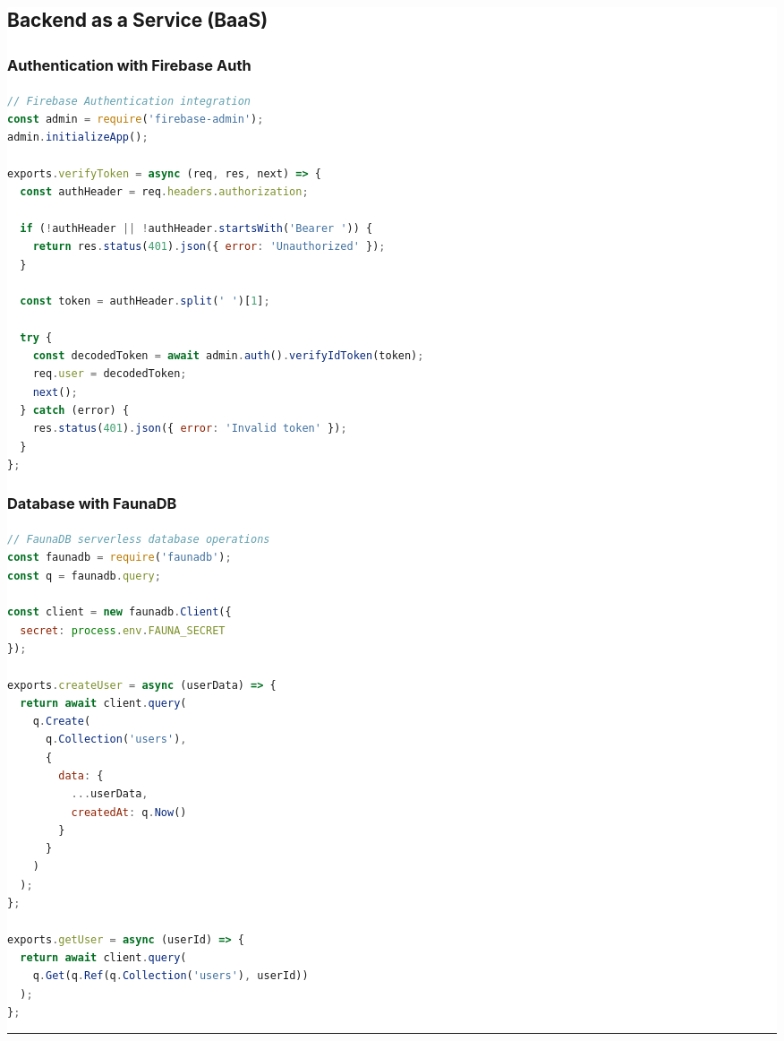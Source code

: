
## Backend as a Service (BaaS)

### Authentication with Firebase Auth
```javascript
// Firebase Authentication integration
const admin = require('firebase-admin');
admin.initializeApp();

exports.verifyToken = async (req, res, next) => {
  const authHeader = req.headers.authorization;

  if (!authHeader || !authHeader.startsWith('Bearer ')) {
    return res.status(401).json({ error: 'Unauthorized' });
  }

  const token = authHeader.split(' ')[1];

  try {
    const decodedToken = await admin.auth().verifyIdToken(token);
    req.user = decodedToken;
    next();
  } catch (error) {
    res.status(401).json({ error: 'Invalid token' });
  }
};
```

### Database with FaunaDB
```javascript
// FaunaDB serverless database operations
const faunadb = require('faunadb');
const q = faunadb.query;

const client = new faunadb.Client({
  secret: process.env.FAUNA_SECRET
});

exports.createUser = async (userData) => {
  return await client.query(
    q.Create(
      q.Collection('users'),
      {
        data: {
          ...userData,
          createdAt: q.Now()
        }
      }
    )
  );
};

exports.getUser = async (userId) => {
  return await client.query(
    q.Get(q.Ref(q.Collection('users'), userId))
  );
};
```

---